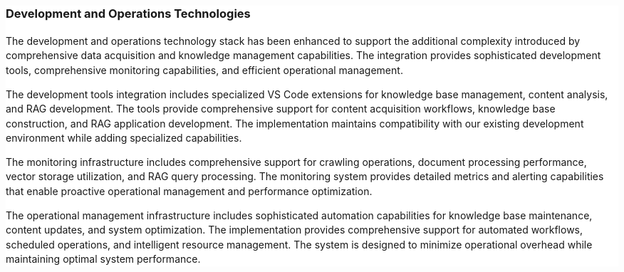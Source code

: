 ### Development and Operations Technologies

The development and operations technology stack has been enhanced to support the additional complexity introduced by comprehensive data acquisition and knowledge management capabilities. The integration provides sophisticated development tools, comprehensive monitoring capabilities, and efficient operational management.

The development tools integration includes specialized VS Code extensions for knowledge base management, content analysis, and RAG development. The tools provide comprehensive support for content acquisition workflows, knowledge base construction, and RAG application development. The implementation maintains compatibility with our existing development environment while adding specialized capabilities.

The monitoring infrastructure includes comprehensive support for crawling operations, document processing performance, vector storage utilization, and RAG query processing. The monitoring system provides detailed metrics and alerting capabilities that enable proactive operational management and performance optimization.

The operational management infrastructure includes sophisticated automation capabilities for knowledge base maintenance, content updates, and system optimization. The implementation provides comprehensive support for automated workflows, scheduled operations, and intelligent resource management. The system is designed to minimize operational overhead while maintaining optimal system performance.

